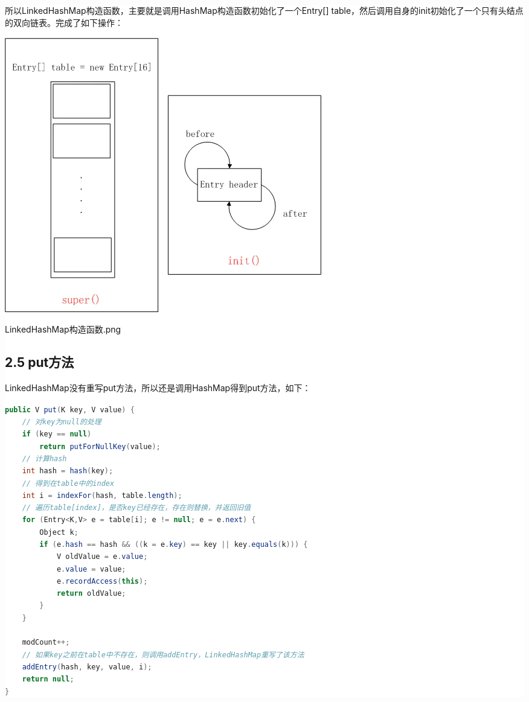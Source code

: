 所以LinkedHashMap构造函数，主要就是调用HashMap构造函数初始化了一个Entry[] table，然后调用自身的init初始化了一个只有头结点的双向链表。完成了如下操作：



![img](../../image/4843132-cac0b65e4d23b6bd.png)

LinkedHashMap构造函数.png

## 2.5 put方法

LinkedHashMap没有重写put方法，所以还是调用HashMap得到put方法，如下：

```csharp
public V put(K key, V value) {
    // 对key为null的处理
    if (key == null)
        return putForNullKey(value);
    // 计算hash
    int hash = hash(key);
    // 得到在table中的index
    int i = indexFor(hash, table.length);
    // 遍历table[index]，是否key已经存在，存在则替换，并返回旧值
    for (Entry<K,V> e = table[i]; e != null; e = e.next) {
        Object k;
        if (e.hash == hash && ((k = e.key) == key || key.equals(k))) {
            V oldValue = e.value;
            e.value = value;
            e.recordAccess(this);
            return oldValue;
        }
    }

    modCount++;
    // 如果key之前在table中不存在，则调用addEntry，LinkedHashMap重写了该方法
    addEntry(hash, key, value, i);
    return null;
}
```
